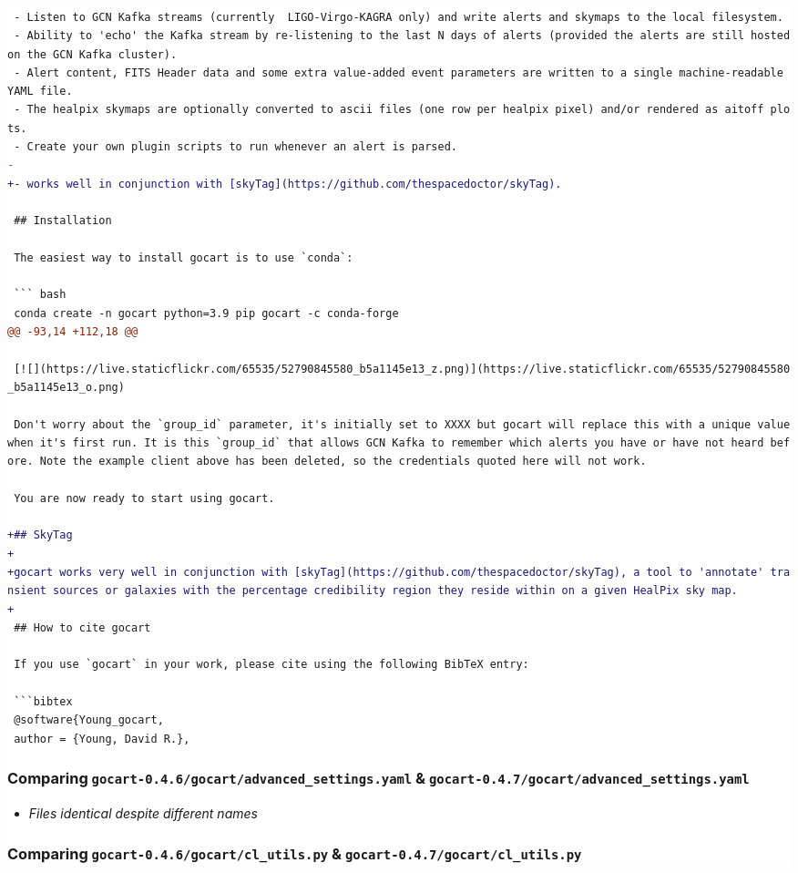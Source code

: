 ```diff
 - Listen to GCN Kafka streams (currently  LIGO-Virgo-KAGRA only) and write alerts and skymaps to the local filesystem.
 - Ability to 'echo' the Kafka stream by re-listening to the last N days of alerts (provided the alerts are still hosted on the GCN Kafka cluster).
 - Alert content, FITS Header data and some extra value-added event parameters are written to a single machine-readable YAML file.
 - The healpix skymaps are optionally converted to ascii files (one row per healpix pixel) and/or rendered as aitoff plots.
 - Create your own plugin scripts to run whenever an alert is parsed.
-
+- works well in conjunction with [skyTag](https://github.com/thespacedoctor/skyTag).
 
 ## Installation
 
 The easiest way to install gocart is to use `conda`:
 
 ``` bash
 conda create -n gocart python=3.9 pip gocart -c conda-forge
@@ -93,14 +112,18 @@
 
 [![](https://live.staticflickr.com/65535/52790845580_b5a1145e13_z.png)](https://live.staticflickr.com/65535/52790845580_b5a1145e13_o.png)
 
 Don't worry about the `group_id` parameter, it's initially set to XXXX but gocart will replace this with a unique value when it's first run. It is this `group_id` that allows GCN Kafka to remember which alerts you have or have not heard before. Note the example client above has been deleted, so the credentials quoted here will not work.
 
 You are now ready to start using gocart.
 
+## SkyTag
+
+gocart works very well in conjunction with [skyTag](https://github.com/thespacedoctor/skyTag), a tool to 'annotate' transient sources or galaxies with the percentage credibility region they reside within on a given HealPix sky map.
+
 ## How to cite gocart
 
 If you use `gocart` in your work, please cite using the following BibTeX entry: 
 
 ```bibtex
 @software{Young_gocart,
 author = {Young, David R.},
```

### Comparing `gocart-0.4.6/gocart/advanced_settings.yaml` & `gocart-0.4.7/gocart/advanced_settings.yaml`

 * *Files identical despite different names*

### Comparing `gocart-0.4.6/gocart/cl_utils.py` & `gocart-0.4.7/gocart/cl_utils.py`
